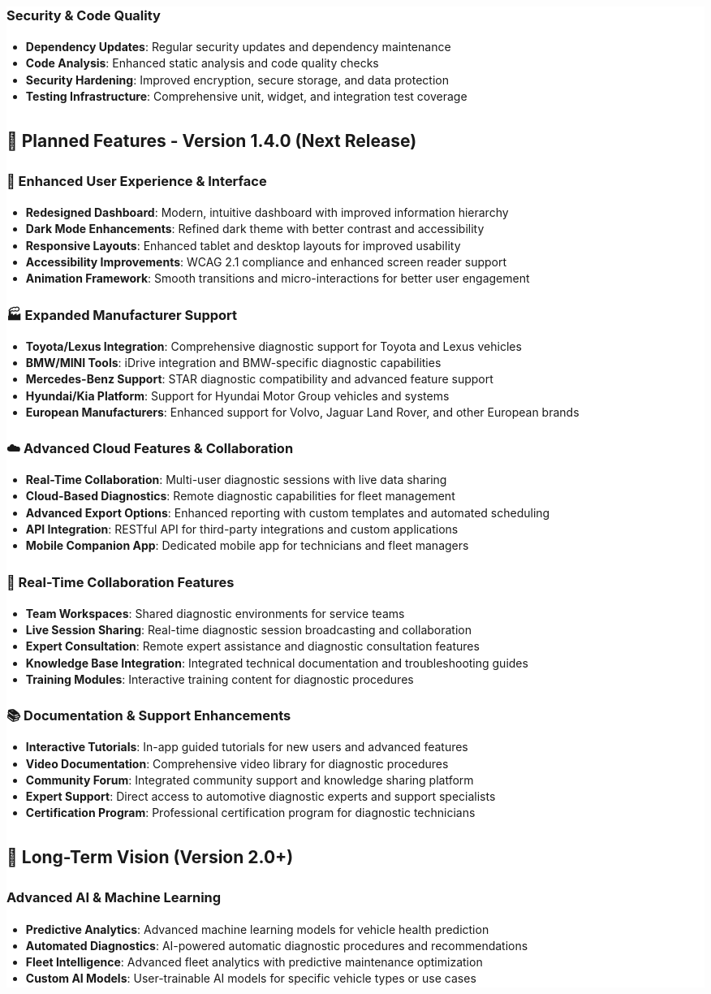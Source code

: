 ### Security & Code Quality
- **Dependency Updates**: Regular security updates and dependency maintenance
- **Code Analysis**: Enhanced static analysis and code quality checks
- **Security Hardening**: Improved encryption, secure storage, and data protection
- **Testing Infrastructure**: Comprehensive unit, widget, and integration test coverage

## 🚀 Planned Features - Version 1.4.0 (Next Release)

### 🎨 Enhanced User Experience & Interface
- **Redesigned Dashboard**: Modern, intuitive dashboard with improved information hierarchy
- **Dark Mode Enhancements**: Refined dark theme with better contrast and accessibility
- **Responsive Layouts**: Enhanced tablet and desktop layouts for improved usability
- **Accessibility Improvements**: WCAG 2.1 compliance and enhanced screen reader support
- **Animation Framework**: Smooth transitions and micro-interactions for better user engagement

### 🏭 Expanded Manufacturer Support
- **Toyota/Lexus Integration**: Comprehensive diagnostic support for Toyota and Lexus vehicles
- **BMW/MINI Tools**: iDrive integration and BMW-specific diagnostic capabilities
- **Mercedes-Benz Support**: STAR diagnostic compatibility and advanced feature support
- **Hyundai/Kia Platform**: Support for Hyundai Motor Group vehicles and systems
- **European Manufacturers**: Enhanced support for Volvo, Jaguar Land Rover, and other European brands

### ☁️ Advanced Cloud Features & Collaboration
- **Real-Time Collaboration**: Multi-user diagnostic sessions with live data sharing
- **Cloud-Based Diagnostics**: Remote diagnostic capabilities for fleet management
- **Advanced Export Options**: Enhanced reporting with custom templates and automated scheduling
- **API Integration**: RESTful API for third-party integrations and custom applications
- **Mobile Companion App**: Dedicated mobile app for technicians and fleet managers

### 🤝 Real-Time Collaboration Features
- **Team Workspaces**: Shared diagnostic environments for service teams
- **Live Session Sharing**: Real-time diagnostic session broadcasting and collaboration
- **Expert Consultation**: Remote expert assistance and diagnostic consultation features
- **Knowledge Base Integration**: Integrated technical documentation and troubleshooting guides
- **Training Modules**: Interactive training content for diagnostic procedures

### 📚 Documentation & Support Enhancements
- **Interactive Tutorials**: In-app guided tutorials for new users and advanced features
- **Video Documentation**: Comprehensive video library for diagnostic procedures
- **Community Forum**: Integrated community support and knowledge sharing platform
- **Expert Support**: Direct access to automotive diagnostic experts and support specialists
- **Certification Program**: Professional certification program for diagnostic technicians

## 🔮 Long-Term Vision (Version 2.0+)

### Advanced AI & Machine Learning
- **Predictive Analytics**: Advanced machine learning models for vehicle health prediction
- **Automated Diagnostics**: AI-powered automatic diagnostic procedures and recommendations
- **Fleet Intelligence**: Advanced fleet analytics with predictive maintenance optimization
- **Custom AI Models**: User-trainable AI models for specific vehicle types or use cases
